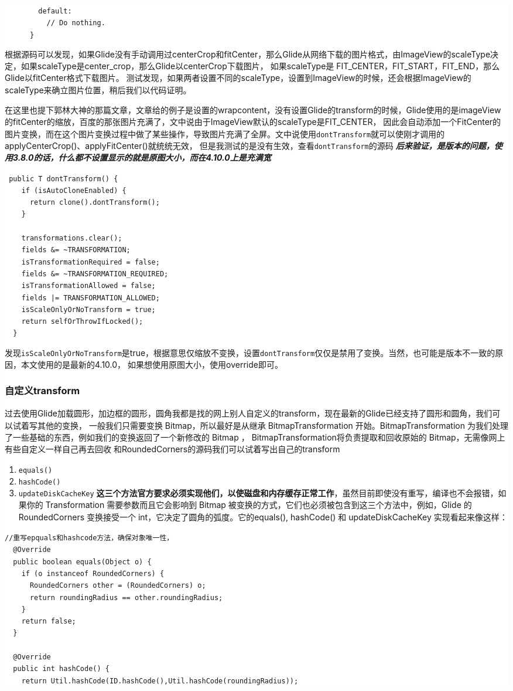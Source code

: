 ```
        default:
          // Do nothing.
      }
```

根据源码可以发现，如果Glide没有手动调用过centerCrop和fitCenter，那么Glide从网络下载的图片格式，由ImageView的scaleType决定，如果scaleType是center_crop，那么Glide以centerCrop下载图片，
如果scaleType是 FIT_CENTER，FIT_START，FIT_END，那么Glide以fitCenter格式下载图片。
测试发现，如果两者设置不同的scaleType，设置到ImageView的时候，还会根据ImageView的scaleType来确立图片位置，稍后我们以代码证明。

在这里也提下郭林大神的那篇文章，文章给的例子是设置的wrapcontent，没有设置Glide的transform的时候，Glide使用的是imageView的fitCenter的缩放，百度的那张图片充满了，文中说由于ImageView默认的scaleType是FIT_CENTER，
因此会自动添加一个FitCenter的图片变换，而在这个图片变换过程中做了某些操作，导致图片充满了全屏。文中说使用`dontTransform`就可以使刚才调用的applyCenterCrop()、applyFitCenter()就统统无效，
但是我测试的是没有生效，查看`dontTransform`的源码  ***后来验证，是版本的问题，使用3.8.0的话，什么都不设置显示的就是原图大小，而在4.10.0上是充满宽***

```
 public T dontTransform() {
    if (isAutoCloneEnabled) {
      return clone().dontTransform();
    }

    transformations.clear();
    fields &= ~TRANSFORMATION;
    isTransformationRequired = false;
    fields &= ~TRANSFORMATION_REQUIRED;
    isTransformationAllowed = false;
    fields |= TRANSFORMATION_ALLOWED;
    isScaleOnlyOrNoTransform = true;
    return selfOrThrowIfLocked();
  }
```

发现`isScaleOnlyOrNoTransform`是true，根据意思仅缩放不变换，设置`dontTransform`仅仅是禁用了变换。当然，也可能是版本不一致的原因，本文使用的是最新的4.10.0，
如果想使用原图大小，使用override即可。


### 自定义transform
过去使用Glide加载圆形，加边框的圆形，圆角我都是找的网上别人自定义的transform，现在最新的Glide已经支持了圆形和圆角，我们可以试着写其他的变换，
一般我们只需要变换 Bitmap，所以最好是从继承 BitmapTransformation 开始。BitmapTransformation 为我们处理了一些基础的东西，例如我们的变换返回了一个新修改的 Bitmap ，
BitmapTransformation将负责提取和回收原始的 Bitmap，无需像网上有些自定义一样自己再去回收
和RoundedCorners的源码我们可以试着写出自己的transform

1. `equals()`
2. `hashCode()`
3. `updateDiskCacheKey`
**这三个方法官方要求必须实现他们，以使磁盘和内存缓存正常工作**，虽然目前即使没有重写，编译也不会报错，如果你的 Transformation 
需要参数而且它会影响到 Bitmap 被变换的方式，它们也必须被包含到这三个方法中，例如，Glide 的 RoundedCorners 变换接受一个 int，它决定了圆角的弧度。它的equals(), hashCode() 和 updateDiskCacheKey 实现看起来像这样：

```
//重写epquals和hashcode方法，确保对象唯一性，
  @Override
  public boolean equals(Object o) {
    if (o instanceof RoundedCorners) {
      RoundedCorners other = (RoundedCorners) o;
      return roundingRadius == other.roundingRadius;
    }
    return false;
  }

  @Override
  public int hashCode() {
    return Util.hashCode(ID.hashCode(),Util.hashCode(roundingRadius));
```